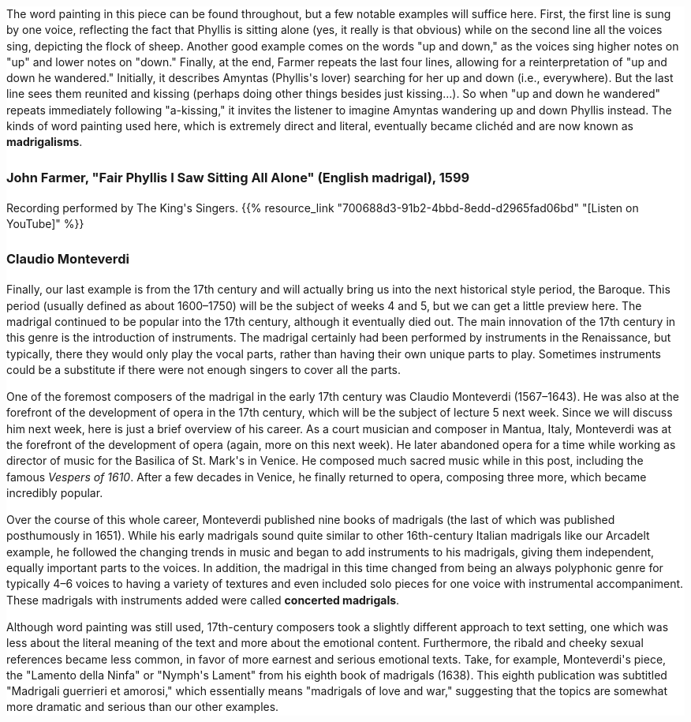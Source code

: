The word painting in this piece can be found throughout, but a few notable examples will suffice here. First, the first line is sung by one voice, reflecting the fact that Phyllis is sitting alone (yes, it really is that obvious) while on the second line all the voices sing, depicting the flock of sheep. Another good example comes on the words "up and down," as the voices sing higher notes on "up" and lower notes on "down." Finally, at the end, Farmer repeats the last four lines, allowing for a reinterpretation of "up and down he wandered." Initially, it describes Amyntas (Phyllis's lover) searching for her up and down (i.e., everywhere). But the last line sees them reunited and kissing (perhaps doing other things besides just kissing…). So when "up and down he wandered" repeats immediately following "a-kissing," it invites the listener to imagine Amyntas wandering up and down Phyllis instead. The kinds of word painting used here, which is extremely direct and literal, eventually became clichéd and are now known as **madrigalisms**.

### John Farmer, "Fair Phyllis I Saw Sitting All Alone" (English madrigal), 1599 

Recording performed by The King's Singers. {{% resource_link "700688d3-91b2-4bbd-8edd-d2965fad06bd" "\[Listen on YouTube\]" %}}

### Claudio Monteverdi

Finally, our last example is from the 17th century and will actually bring us into the next historical style period, the Baroque. This period (usually defined as about 1600–1750) will be the subject of weeks 4 and 5, but we can get a little preview here. The madrigal continued to be popular into the 17th century, although it eventually died out. The main innovation of the 17th century in this genre is the introduction of instruments. The madrigal certainly had been performed by instruments in the Renaissance, but typically, there they would only play the vocal parts, rather than having their own unique parts to play. Sometimes instruments could be a substitute if there were not enough singers to cover all the parts.

One of the foremost composers of the madrigal in the early 17th century was Claudio Monteverdi (1567–1643). He was also at the forefront of the development of opera in the 17th century, which will be the subject of lecture 5 next week. Since we will discuss him next week, here is just a brief overview of his career. As a court musician and composer in Mantua, Italy, Monteverdi was at the forefront of the development of opera (again, more on this next week). He later abandoned opera for a time while working as director of music for the Basilica of St. Mark's in Venice. He composed much sacred music while in this post, including the famous *Vespers of 1610*. After a few decades in Venice, he finally returned to opera, composing three more, which became incredibly popular.

Over the course of this whole career, Monteverdi published nine books of madrigals (the last of which was published posthumously in 1651). While his early madrigals sound quite similar to other 16th-century Italian madrigals like our Arcadelt example, he followed the changing trends in music and began to add instruments to his madrigals, giving them independent, equally important parts to the voices. In addition, the madrigal in this time changed from being an always polyphonic genre for typically 4–6 voices to having a variety of textures and even included solo pieces for one voice with instrumental accompaniment. These madrigals with instruments added were called **concerted madrigals**.

Although word painting was still used, 17th-century composers took a slightly different approach to text setting, one which was less about the literal meaning of the text and more about the emotional content. Furthermore, the ribald and cheeky sexual references became less common, in favor of more earnest and serious emotional texts. Take, for example, Monteverdi's piece, the "Lamento della Ninfa" or "Nymph's Lament" from his eighth book of madrigals (1638). This eighth publication was subtitled "Madrigali guerrieri et amorosi," which essentially means "madrigals of love and war," suggesting that the topics are somewhat more dramatic and serious than our other examples.
